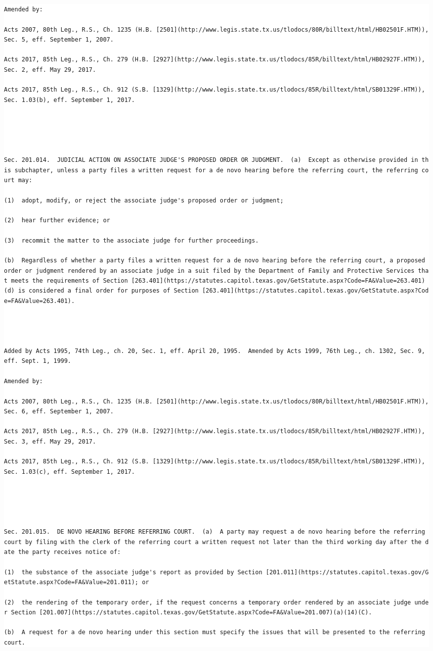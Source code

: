     Amended by: 
    
    Acts 2007, 80th Leg., R.S., Ch. 1235 (H.B. [2501](http://www.legis.state.tx.us/tlodocs/80R/billtext/html/HB02501F.HTM)), Sec. 5, eff. September 1, 2007.
    
    Acts 2017, 85th Leg., R.S., Ch. 279 (H.B. [2927](http://www.legis.state.tx.us/tlodocs/85R/billtext/html/HB02927F.HTM)), Sec. 2, eff. May 29, 2017.
    
    Acts 2017, 85th Leg., R.S., Ch. 912 (S.B. [1329](http://www.legis.state.tx.us/tlodocs/85R/billtext/html/SB01329F.HTM)), Sec. 1.03(b), eff. September 1, 2017.
    
    
    
    
    
    Sec. 201.014.  JUDICIAL ACTION ON ASSOCIATE JUDGE'S PROPOSED ORDER OR JUDGMENT.  (a)  Except as otherwise provided in this subchapter, unless a party files a written request for a de novo hearing before the referring court, the referring court may:
    
    (1)  adopt, modify, or reject the associate judge's proposed order or judgment;
    
    (2)  hear further evidence; or
    
    (3)  recommit the matter to the associate judge for further proceedings.
    
    (b)  Regardless of whether a party files a written request for a de novo hearing before the referring court, a proposed order or judgment rendered by an associate judge in a suit filed by the Department of Family and Protective Services that meets the requirements of Section [263.401](https://statutes.capitol.texas.gov/GetStatute.aspx?Code=FA&Value=263.401)(d) is considered a final order for purposes of Section [263.401](https://statutes.capitol.texas.gov/GetStatute.aspx?Code=FA&Value=263.401).
    
    
    
    
    Added by Acts 1995, 74th Leg., ch. 20, Sec. 1, eff. April 20, 1995.  Amended by Acts 1999, 76th Leg., ch. 1302, Sec. 9, eff. Sept. 1, 1999.
    
    Amended by: 
    
    Acts 2007, 80th Leg., R.S., Ch. 1235 (H.B. [2501](http://www.legis.state.tx.us/tlodocs/80R/billtext/html/HB02501F.HTM)), Sec. 6, eff. September 1, 2007.
    
    Acts 2017, 85th Leg., R.S., Ch. 279 (H.B. [2927](http://www.legis.state.tx.us/tlodocs/85R/billtext/html/HB02927F.HTM)), Sec. 3, eff. May 29, 2017.
    
    Acts 2017, 85th Leg., R.S., Ch. 912 (S.B. [1329](http://www.legis.state.tx.us/tlodocs/85R/billtext/html/SB01329F.HTM)), Sec. 1.03(c), eff. September 1, 2017.
    
    
    
    
    
    Sec. 201.015.  DE NOVO HEARING BEFORE REFERRING COURT.  (a)  A party may request a de novo hearing before the referring court by filing with the clerk of the referring court a written request not later than the third working day after the date the party receives notice of:
    
    (1)  the substance of the associate judge's report as provided by Section [201.011](https://statutes.capitol.texas.gov/GetStatute.aspx?Code=FA&Value=201.011); or
    
    (2)  the rendering of the temporary order, if the request concerns a temporary order rendered by an associate judge under Section [201.007](https://statutes.capitol.texas.gov/GetStatute.aspx?Code=FA&Value=201.007)(a)(14)(C).
    
    (b)  A request for a de novo hearing under this section must specify the issues that will be presented to the referring court. 
    